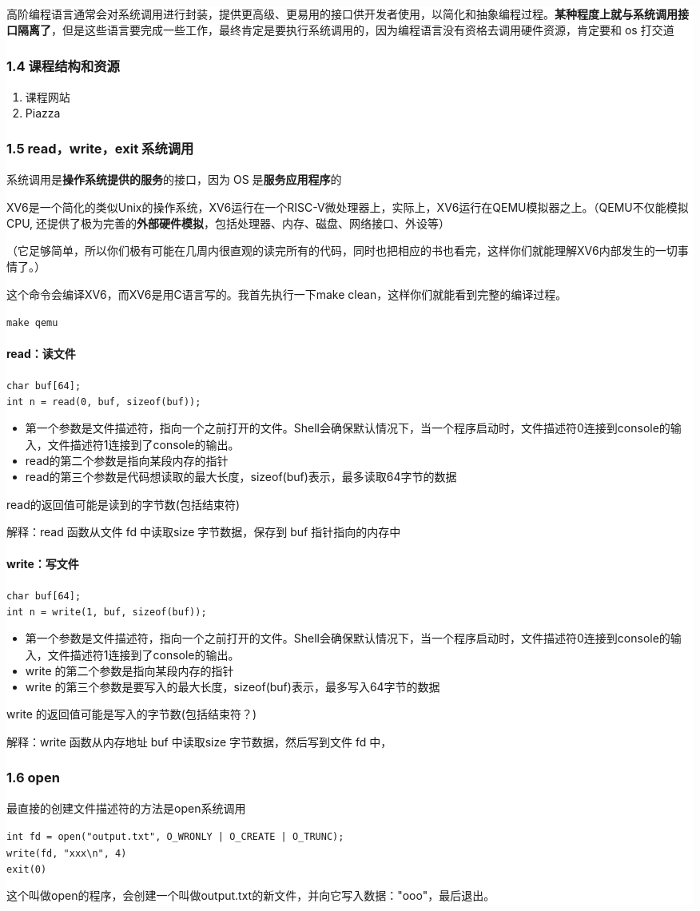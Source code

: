 高阶编程语言通常会对系统调用进行封装，提供更高级、更易用的接口供开发者使用，以简化和抽象编程过程。**某种程度上就与系统调用接口隔离了**，但是这些语言要完成一些工作，最终肯定是要执行系统调用的，因为编程语言没有资格去调用硬件资源，肯定要和 os 打交道

### 1.4 课程结构和资源

1.  课程网站
2.  Piazza

### 1.5 read，write，exit 系统调用

系统调用是**操作系统提供的服务**的接口，因为 OS 是**服务应用程序**的

XV6是一个简化的类似Unix的操作系统，XV6运行在一个RISC-V微处理器上，实际上，XV6运行在QEMU模拟器之上。（QEMU不仅能模拟CPU, 还提供了极为完善的**外部硬件模拟**，包括处理器、内存、磁盘、网络接口、外设等）

（它足够简单，所以你们极有可能在几周内很直观的读完所有的代码，同时也把相应的书也看完，这样你们就能理解XV6内部发生的一切事情了。）

这个命令会编译XV6，而XV6是用C语言写的。我首先执行一下make clean，这样你们就能看到完整的编译过程。

    make qemu
    

#### read：读文件

    char buf[64];
    int n = read(0, buf, sizeof(buf));
    

*   第一个参数是文件描述符，指向一个之前打开的文件。Shell会确保默认情况下，当一个程序启动时，文件描述符0连接到console的输入，文件描述符1连接到了console的输出。
*   read的第二个参数是指向某段内存的指针
*   read的第三个参数是代码想读取的最大长度，sizeof(buf)表示，最多读取64字节的数据

read的返回值可能是读到的字节数(包括结束符)

解释：read 函数从文件 fd 中读取size 字节数据，保存到 buf 指针指向的内存中

#### write：写文件

    char buf[64];
    int n = write(1, buf, sizeof(buf));
    

*   第一个参数是文件描述符，指向一个之前打开的文件。Shell会确保默认情况下，当一个程序启动时，文件描述符0连接到console的输入，文件描述符1连接到了console的输出。
*   write 的第二个参数是指向某段内存的指针
*   write 的第三个参数是要写入的最大长度，sizeof(buf)表示，最多写入64字节的数据

write 的返回值可能是写入的字节数(包括结束符？)

解释：write 函数从内存地址 buf 中读取size 字节数据，然后写到文件 fd 中，

### 1.6 open

最直接的创建文件描述符的方法是open系统调用

    int fd = open("output.txt", O_WRONLY | O_CREATE | O_TRUNC);
    write(fd, "xxx\n", 4)
    exit(0)
    

这个叫做open的程序，会创建一个叫做output.txt的新文件，并向它写入数据："ooo"，最后退出。
